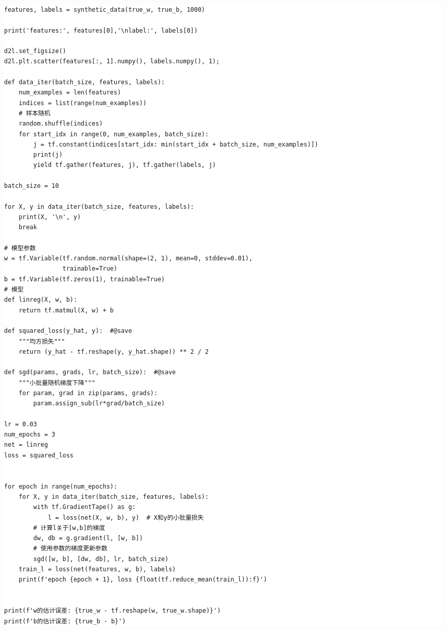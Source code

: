````
features, labels = synthetic_data(true_w, true_b, 1000)

print('features:', features[0],'\nlabel:', labels[0])

d2l.set_figsize()
d2l.plt.scatter(features[:, 1].numpy(), labels.numpy(), 1);

def data_iter(batch_size, features, labels):
    num_examples = len(features)
    indices = list(range(num_examples))
    # 样本随机
    random.shuffle(indices)
    for start_idx in range(0, num_examples, batch_size):
        j = tf.constant(indices[start_idx: min(start_idx + batch_size, num_examples)])
        print(j)
        yield tf.gather(features, j), tf.gather(labels, j)

batch_size = 10

for X, y in data_iter(batch_size, features, labels):
    print(X, '\n', y)
    break

# 模型参数
w = tf.Variable(tf.random.normal(shape=(2, 1), mean=0, stddev=0.01),
                trainable=True)
b = tf.Variable(tf.zeros(1), trainable=True)
# 模型
def linreg(X, w, b):
    return tf.matmul(X, w) + b

def squared_loss(y_hat, y):  #@save
    """均方损失"""
    return (y_hat - tf.reshape(y, y_hat.shape)) ** 2 / 2

def sgd(params, grads, lr, batch_size):  #@save
    """小批量随机梯度下降"""
    for param, grad in zip(params, grads):
        param.assign_sub(lr*grad/batch_size)

lr = 0.03
num_epochs = 3
net = linreg
loss = squared_loss


for epoch in range(num_epochs):
    for X, y in data_iter(batch_size, features, labels):
        with tf.GradientTape() as g:
            l = loss(net(X, w, b), y)  # X和y的小批量损失
        # 计算l关于[w,b]的梯度
        dw, db = g.gradient(l, [w, b])
        # 使用参数的梯度更新参数
        sgd([w, b], [dw, db], lr, batch_size)
    train_l = loss(net(features, w, b), labels)
    print(f'epoch {epoch + 1}, loss {float(tf.reduce_mean(train_l)):f}')


print(f'w的估计误差: {true_w - tf.reshape(w, true_w.shape)}')
print(f'b的估计误差: {true_b - b}')
````
